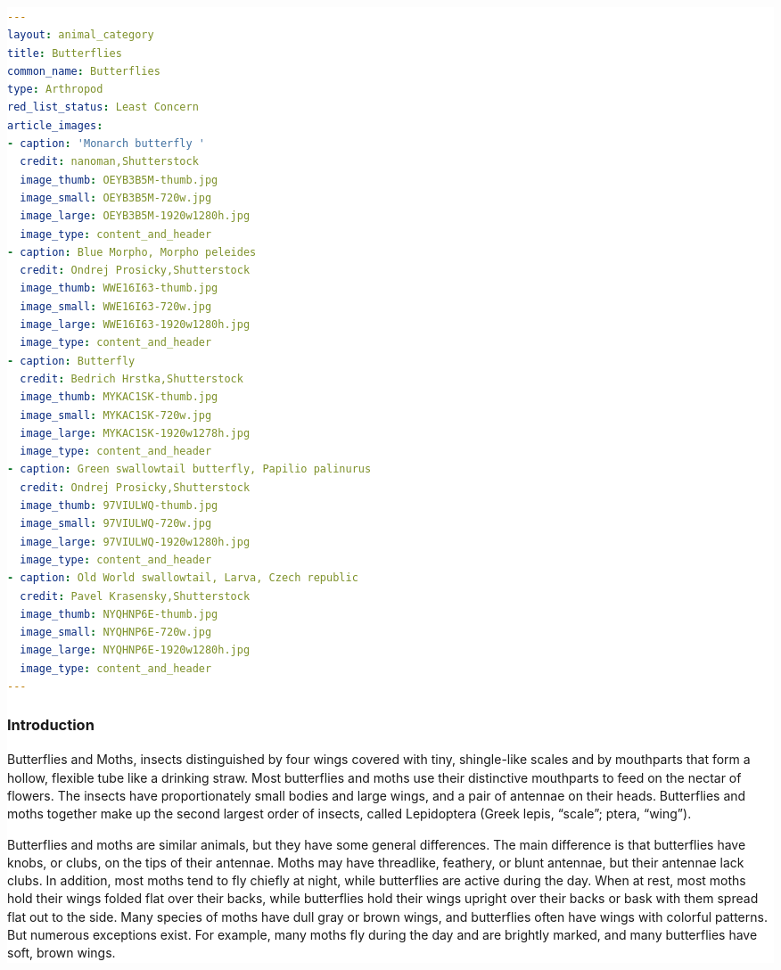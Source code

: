 ```yaml
---
layout: animal_category
title: Butterflies
common_name: Butterflies
type: Arthropod
red_list_status: Least Concern
article_images:
- caption: 'Monarch butterfly '
  credit: nanoman,Shutterstock
  image_thumb: OEYB3B5M-thumb.jpg
  image_small: OEYB3B5M-720w.jpg
  image_large: OEYB3B5M-1920w1280h.jpg
  image_type: content_and_header
- caption: Blue Morpho, Morpho peleides
  credit: Ondrej Prosicky,Shutterstock
  image_thumb: WWE16I63-thumb.jpg
  image_small: WWE16I63-720w.jpg
  image_large: WWE16I63-1920w1280h.jpg
  image_type: content_and_header
- caption: Butterfly
  credit: Bedrich Hrstka,Shutterstock
  image_thumb: MYKAC1SK-thumb.jpg
  image_small: MYKAC1SK-720w.jpg
  image_large: MYKAC1SK-1920w1278h.jpg
  image_type: content_and_header
- caption: Green swallowtail butterfly, Papilio palinurus
  credit: Ondrej Prosicky,Shutterstock
  image_thumb: 97VIULWQ-thumb.jpg
  image_small: 97VIULWQ-720w.jpg
  image_large: 97VIULWQ-1920w1280h.jpg
  image_type: content_and_header
- caption: Old World swallowtail, Larva, Czech republic
  credit: Pavel Krasensky,Shutterstock
  image_thumb: NYQHNP6E-thumb.jpg
  image_small: NYQHNP6E-720w.jpg
  image_large: NYQHNP6E-1920w1280h.jpg
  image_type: content_and_header
---
```


### Introduction

Butterflies and Moths, insects distinguished by four wings covered with tiny, shingle-like scales and by mouthparts that form a hollow, flexible tube like a drinking straw. Most butterflies and moths use their distinctive mouthparts to feed on the nectar of flowers. The insects have proportionately small bodies and large wings, and a pair of antennae on their heads. Butterflies and moths together make up the second largest order of insects, called Lepidoptera (Greek lepis, “scale”; ptera, “wing”).

Butterflies and moths are similar animals, but they have some general differences. The main difference is that butterflies have knobs, or clubs, on the tips of their antennae. Moths may have threadlike, feathery, or blunt antennae, but their antennae lack clubs. In addition, most moths tend to fly chiefly at night, while butterflies are active during the day. When at rest, most moths hold their wings folded flat over their backs, while butterflies hold their wings upright over their backs or bask with them spread flat out to the side. Many species of moths have dull gray or brown wings, and butterflies often have wings with colorful patterns. But numerous exceptions exist. For example, many moths fly during the day and are brightly marked, and many butterflies have soft, brown wings. 
